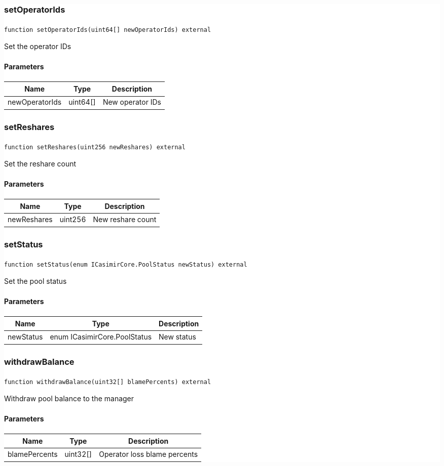 ### setOperatorIds

```solidity
function setOperatorIds(uint64[] newOperatorIds) external
```

Set the operator IDs

#### Parameters

| Name | Type | Description |
| ---- | ---- | ----------- |
| newOperatorIds | uint64[] | New operator IDs |

### setReshares

```solidity
function setReshares(uint256 newReshares) external
```

Set the reshare count

#### Parameters

| Name | Type | Description |
| ---- | ---- | ----------- |
| newReshares | uint256 | New reshare count |

### setStatus

```solidity
function setStatus(enum ICasimirCore.PoolStatus newStatus) external
```

Set the pool status

#### Parameters

| Name | Type | Description |
| ---- | ---- | ----------- |
| newStatus | enum ICasimirCore.PoolStatus | New status |

### withdrawBalance

```solidity
function withdrawBalance(uint32[] blamePercents) external
```

Withdraw pool balance to the manager

#### Parameters

| Name | Type | Description |
| ---- | ---- | ----------- |
| blamePercents | uint32[] | Operator loss blame percents |
